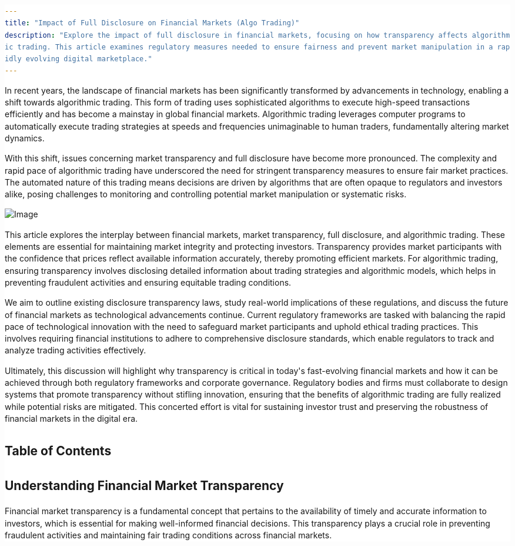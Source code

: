 ```yaml
---
title: "Impact of Full Disclosure on Financial Markets (Algo Trading)"
description: "Explore the impact of full disclosure in financial markets, focusing on how transparency affects algorithmic trading. This article examines regulatory measures needed to ensure fairness and prevent market manipulation in a rapidly evolving digital marketplace."
---
```


In recent years, the landscape of financial markets has been significantly transformed by advancements in technology, enabling a shift towards algorithmic trading. This form of trading uses sophisticated algorithms to execute high-speed transactions efficiently and has become a mainstay in global financial markets. Algorithmic trading leverages computer programs to automatically execute trading strategies at speeds and frequencies unimaginable to human traders, fundamentally altering market dynamics.

With this shift, issues concerning market transparency and full disclosure have become more pronounced. The complexity and rapid pace of algorithmic trading have underscored the need for stringent transparency measures to ensure fair market practices. The automated nature of this trading means decisions are driven by algorithms that are often opaque to regulators and investors alike, posing challenges to monitoring and controlling potential market manipulation or systematic risks.

![Image](images/1.png)

This article explores the interplay between financial markets, market transparency, full disclosure, and algorithmic trading. These elements are essential for maintaining market integrity and protecting investors. Transparency provides market participants with the confidence that prices reflect available information accurately, thereby promoting efficient markets. For algorithmic trading, ensuring transparency involves disclosing detailed information about trading strategies and algorithmic models, which helps in preventing fraudulent activities and ensuring equitable trading conditions.

We aim to outline existing disclosure transparency laws, study real-world implications of these regulations, and discuss the future of financial markets as technological advancements continue. Current regulatory frameworks are tasked with balancing the rapid pace of technological innovation with the need to safeguard market participants and uphold ethical trading practices. This involves requiring financial institutions to adhere to comprehensive disclosure standards, which enable regulators to track and analyze trading activities effectively.

Ultimately, this discussion will highlight why transparency is critical in today's fast-evolving financial markets and how it can be achieved through both regulatory frameworks and corporate governance. Regulatory bodies and firms must collaborate to design systems that promote transparency without stifling innovation, ensuring that the benefits of algorithmic trading are fully realized while potential risks are mitigated. This concerted effort is vital for sustaining investor trust and preserving the robustness of financial markets in the digital era.

## Table of Contents

## Understanding Financial Market Transparency

Financial market transparency is a fundamental concept that pertains to the availability of timely and accurate information to investors, which is essential for making well-informed financial decisions. This transparency plays a crucial role in preventing fraudulent activities and maintaining fair trading conditions across financial markets.
